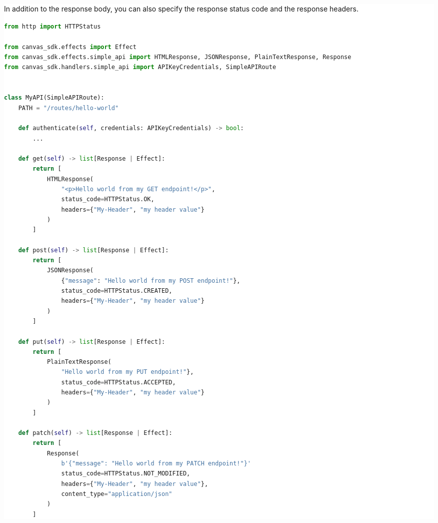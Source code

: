 In addition to the response body, you can also specify the response status code and the response
headers.

```python
from http import HTTPStatus

from canvas_sdk.effects import Effect
from canvas_sdk.effects.simple_api import HTMLResponse, JSONResponse, PlainTextResponse, Response
from canvas_sdk.handlers.simple_api import APIKeyCredentials, SimpleAPIRoute


class MyAPI(SimpleAPIRoute):
    PATH = "/routes/hello-world"

    def authenticate(self, credentials: APIKeyCredentials) -> bool:
        ...

    def get(self) -> list[Response | Effect]:
        return [
            HTMLResponse(
                "<p>Hello world from my GET endpoint!</p>",
                status_code=HTTPStatus.OK,
                headers={"My-Header", "my header value"}
            )
        ]

    def post(self) -> list[Response | Effect]:
        return [
            JSONResponse(
                {"message": "Hello world from my POST endpoint!"},
                status_code=HTTPStatus.CREATED,
                headers={"My-Header", "my header value"}
            )
        ]

    def put(self) -> list[Response | Effect]:
        return [
            PlainTextResponse(
                "Hello world from my PUT endpoint!"},
                status_code=HTTPStatus.ACCEPTED,
                headers={"My-Header", "my header value"}
            )
        ]

    def patch(self) -> list[Response | Effect]:
        return [
            Response(
                b'{"message": "Hello world from my PATCH endpoint!"}'
                status_code=HTTPStatus.NOT_MODIFIED,
                headers={"My-Header", "my header value"},
                content_type="application/json"
            )
        ]
```
